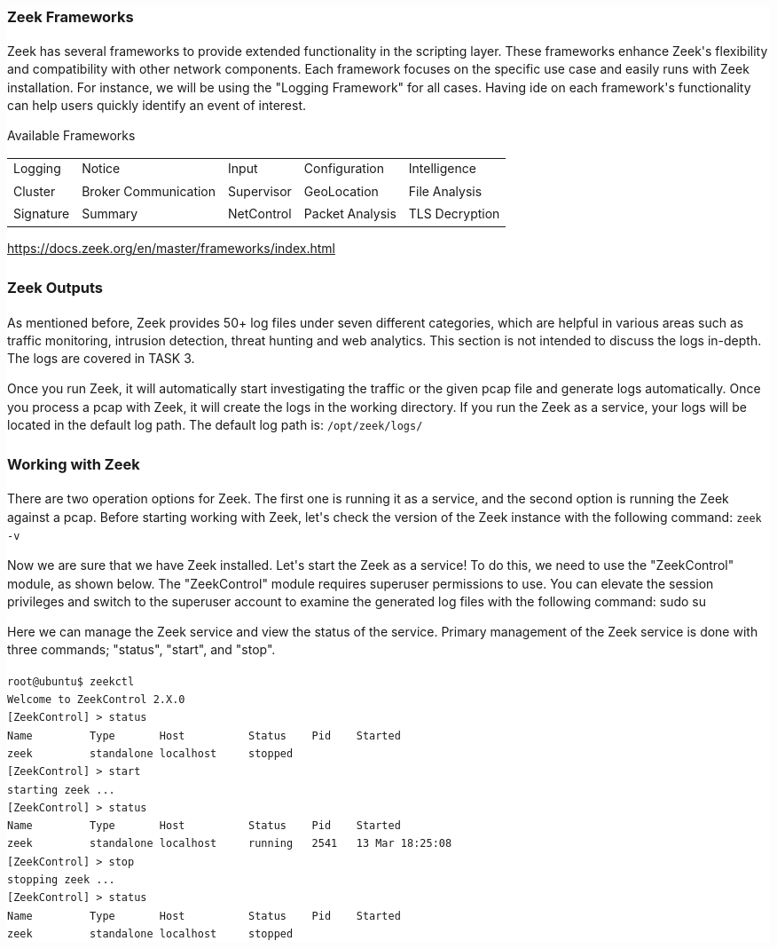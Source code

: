 ### Zeek Frameworks

Zeek has several frameworks to provide extended functionality in the scripting layer. These frameworks enhance Zeek's flexibility and compatibility with other network components. Each framework focuses on the specific use case and easily runs with Zeek installation. For instance, we will be using the "Logging Framework" for all cases. Having ide on each framework's functionality can help users quickly identify an event of interest. 

Available Frameworks

<table class="table table-bordered"><tbody><tr><td>Logging</td><td>Notice</td><td>Input</td><td>Configuration</td><td>Intelligence</td></tr><tr><td>Cluster</td><td>Broker Communication</td><td>Supervisor</td><td>GeoLocation</td><td>File Analysis</td></tr><tr><td>Signature</td><td>Summary</td><td>NetControl</td><td>Packet Analysis</td><td>TLS Decryption</td></tr></tbody></table>

https://docs.zeek.org/en/master/frameworks/index.html

### Zeek Outputs

As mentioned before, Zeek provides 50+ log files under seven different categories, which are helpful in various areas such as traffic monitoring, intrusion detection, threat hunting and web analytics. This section is not intended to discuss the logs in-depth. The logs are covered in TASK 3.


Once you run Zeek, it will automatically start investigating the traffic or the given pcap file and generate logs automatically. Once you process a pcap with Zeek, it will create the logs in the working directory. If you run the Zeek as a service, your logs will be located in the default log path. The default log path is: `/opt/zeek/logs/ `

### Working with Zeek

There are two operation options for Zeek. The first one is running it as a service, and the second option is running the Zeek against a pcap. Before starting working with Zeek, let's check the version of the Zeek instance with the following command: `zeek -v`

Now we are sure that we have Zeek installed. Let's start the Zeek as a service! To do this, we need to use the "ZeekControl" module, as shown below. The "ZeekControl" module requires superuser permissions to use. You can elevate the session privileges and switch to the superuser account to examine the generated log files with the following command: sudo su


Here we can manage the Zeek service and view the status of the service. Primary management of the Zeek service is done with three commands; "status", "start", and "stop".
```        
root@ubuntu$ zeekctl
Welcome to ZeekControl 2.X.0
[ZeekControl] > status
Name         Type       Host          Status    Pid    Started
zeek         standalone localhost     stopped
[ZeekControl] > start
starting zeek ...
[ZeekControl] > status
Name         Type       Host          Status    Pid    Started
zeek         standalone localhost     running   2541   13 Mar 18:25:08
[ZeekControl] > stop
stopping zeek ...
[ZeekControl] > status
Name         Type       Host          Status    Pid    Started
zeek         standalone localhost     stopped
```
        